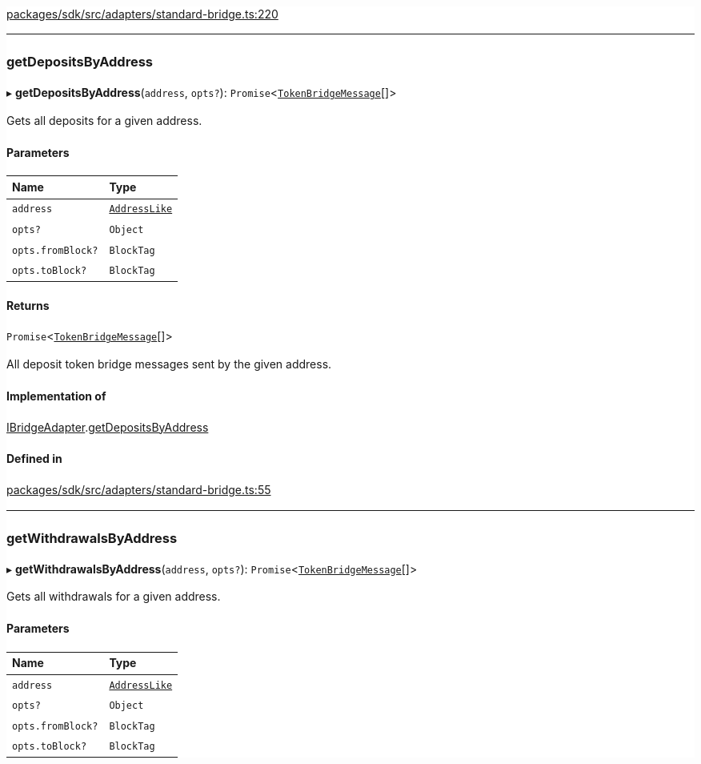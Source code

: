 [packages/sdk/src/adapters/standard-bridge.ts:220](https://github.com/ethereum-optimism/optimism/blob/develop/packages/sdk/src/adapters/standard-bridge.ts#L220)

___

### getDepositsByAddress

▸ **getDepositsByAddress**(`address`, `opts?`): `Promise`<[`TokenBridgeMessage`](../interfaces/TokenBridgeMessage.md)[]\>

Gets all deposits for a given address.

#### Parameters

| Name | Type |
| :------ | :------ |
| `address` | [`AddressLike`](../modules.md#addresslike) |
| `opts?` | `Object` |
| `opts.fromBlock?` | `BlockTag` |
| `opts.toBlock?` | `BlockTag` |

#### Returns

`Promise`<[`TokenBridgeMessage`](../interfaces/TokenBridgeMessage.md)[]\>

All deposit token bridge messages sent by the given address.

#### Implementation of

[IBridgeAdapter](../interfaces/IBridgeAdapter.md).[getDepositsByAddress](../interfaces/IBridgeAdapter.md#getdepositsbyaddress)

#### Defined in

[packages/sdk/src/adapters/standard-bridge.ts:55](https://github.com/ethereum-optimism/optimism/blob/develop/packages/sdk/src/adapters/standard-bridge.ts#L55)

___

### getWithdrawalsByAddress

▸ **getWithdrawalsByAddress**(`address`, `opts?`): `Promise`<[`TokenBridgeMessage`](../interfaces/TokenBridgeMessage.md)[]\>

Gets all withdrawals for a given address.

#### Parameters

| Name | Type |
| :------ | :------ |
| `address` | [`AddressLike`](../modules.md#addresslike) |
| `opts?` | `Object` |
| `opts.fromBlock?` | `BlockTag` |
| `opts.toBlock?` | `BlockTag` |
